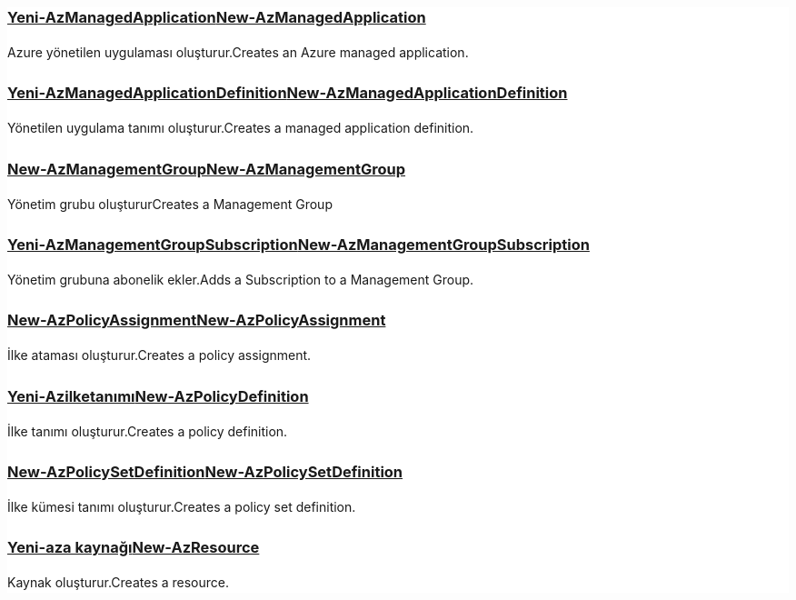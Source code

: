 ### [<span data-ttu-id="38831-187">Yeni-AzManagedApplication</span><span class="sxs-lookup"><span data-stu-id="38831-187">New-AzManagedApplication</span></span>](New-AzManagedApplication.md)
<span data-ttu-id="38831-188">Azure yönetilen uygulaması oluşturur.</span><span class="sxs-lookup"><span data-stu-id="38831-188">Creates an Azure managed application.</span></span>

### [<span data-ttu-id="38831-189">Yeni-AzManagedApplicationDefinition</span><span class="sxs-lookup"><span data-stu-id="38831-189">New-AzManagedApplicationDefinition</span></span>](New-AzManagedApplicationDefinition.md)
<span data-ttu-id="38831-190">Yönetilen uygulama tanımı oluşturur.</span><span class="sxs-lookup"><span data-stu-id="38831-190">Creates a managed application definition.</span></span>

### [<span data-ttu-id="38831-191">New-AzManagementGroup</span><span class="sxs-lookup"><span data-stu-id="38831-191">New-AzManagementGroup</span></span>](New-AzManagementGroup.md)
<span data-ttu-id="38831-192">Yönetim grubu oluşturur</span><span class="sxs-lookup"><span data-stu-id="38831-192">Creates a Management Group</span></span>

### [<span data-ttu-id="38831-193">Yeni-AzManagementGroupSubscription</span><span class="sxs-lookup"><span data-stu-id="38831-193">New-AzManagementGroupSubscription</span></span>](New-AzManagementGroupSubscription.md)
<span data-ttu-id="38831-194">Yönetim grubuna abonelik ekler.</span><span class="sxs-lookup"><span data-stu-id="38831-194">Adds a Subscription to a Management Group.</span></span>

### [<span data-ttu-id="38831-195">New-AzPolicyAssignment</span><span class="sxs-lookup"><span data-stu-id="38831-195">New-AzPolicyAssignment</span></span>](New-AzPolicyAssignment.md)
<span data-ttu-id="38831-196">İlke ataması oluşturur.</span><span class="sxs-lookup"><span data-stu-id="38831-196">Creates a policy assignment.</span></span>

### [<span data-ttu-id="38831-197">Yeni-Azilketanımı</span><span class="sxs-lookup"><span data-stu-id="38831-197">New-AzPolicyDefinition</span></span>](New-AzPolicyDefinition.md)
<span data-ttu-id="38831-198">İlke tanımı oluşturur.</span><span class="sxs-lookup"><span data-stu-id="38831-198">Creates a policy definition.</span></span>

### [<span data-ttu-id="38831-199">New-AzPolicySetDefinition</span><span class="sxs-lookup"><span data-stu-id="38831-199">New-AzPolicySetDefinition</span></span>](New-AzPolicySetDefinition.md)
<span data-ttu-id="38831-200">İlke kümesi tanımı oluşturur.</span><span class="sxs-lookup"><span data-stu-id="38831-200">Creates a policy set definition.</span></span>

### [<span data-ttu-id="38831-201">Yeni-aza kaynağı</span><span class="sxs-lookup"><span data-stu-id="38831-201">New-AzResource</span></span>](New-AzResource.md)
<span data-ttu-id="38831-202">Kaynak oluşturur.</span><span class="sxs-lookup"><span data-stu-id="38831-202">Creates a resource.</span></span>

